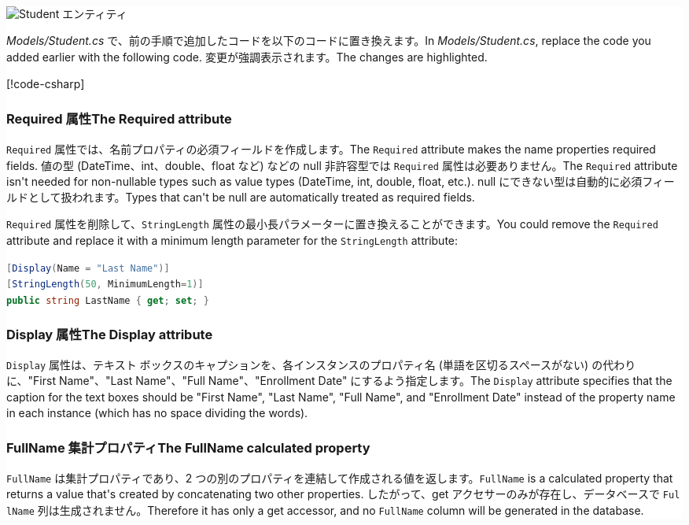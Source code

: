![Student エンティティ](complex-data-model/_static/student-entity.png)

<span data-ttu-id="167df-192">*Models/Student.cs* で、前の手順で追加したコードを以下のコードに置き換えます。</span><span class="sxs-lookup"><span data-stu-id="167df-192">In *Models/Student.cs*, replace the code you added earlier with the following code.</span></span> <span data-ttu-id="167df-193">変更が強調表示されます。</span><span class="sxs-lookup"><span data-stu-id="167df-193">The changes are highlighted.</span></span>

[!code-csharp[](intro/samples/cu/Models/Student.cs?name=snippet_BeforeInheritance&highlight=11,13,15,18,22,24-31)]

### <a name="the-required-attribute"></a><span data-ttu-id="167df-194">Required 属性</span><span class="sxs-lookup"><span data-stu-id="167df-194">The Required attribute</span></span>

<span data-ttu-id="167df-195">`Required` 属性では、名前プロパティの必須フィールドを作成します。</span><span class="sxs-lookup"><span data-stu-id="167df-195">The `Required` attribute makes the name properties required fields.</span></span> <span data-ttu-id="167df-196">値の型 (DateTime、int、double、float など) などの null 非許容型では `Required` 属性は必要ありません。</span><span class="sxs-lookup"><span data-stu-id="167df-196">The `Required` attribute isn't needed for non-nullable types such as value types (DateTime, int, double, float, etc.).</span></span> <span data-ttu-id="167df-197">null にできない型は自動的に必須フィールドとして扱われます。</span><span class="sxs-lookup"><span data-stu-id="167df-197">Types that can't be null are automatically treated as required fields.</span></span>

<span data-ttu-id="167df-198">`Required` 属性を削除して、`StringLength` 属性の最小長パラメーターに置き換えることができます。</span><span class="sxs-lookup"><span data-stu-id="167df-198">You could remove the `Required` attribute and replace it with a minimum length parameter for the `StringLength` attribute:</span></span>

```csharp
[Display(Name = "Last Name")]
[StringLength(50, MinimumLength=1)]
public string LastName { get; set; }
```

### <a name="the-display-attribute"></a><span data-ttu-id="167df-199">Display 属性</span><span class="sxs-lookup"><span data-stu-id="167df-199">The Display attribute</span></span>

<span data-ttu-id="167df-200">`Display` 属性は、テキスト ボックスのキャプションを、各インスタンスのプロパティ名 (単語を区切るスペースがない) の代わりに、"First Name"、"Last Name"、"Full Name"、"Enrollment Date" にするよう指定します。</span><span class="sxs-lookup"><span data-stu-id="167df-200">The `Display` attribute specifies that the caption for the text boxes should be "First Name", "Last Name", "Full Name", and "Enrollment Date" instead of the property name in each instance (which has no space dividing the words).</span></span>

### <a name="the-fullname-calculated-property"></a><span data-ttu-id="167df-201">FullName 集計プロパティ</span><span class="sxs-lookup"><span data-stu-id="167df-201">The FullName calculated property</span></span>

<span data-ttu-id="167df-202">`FullName` は集計プロパティであり、2 つの別のプロパティを連結して作成される値を返します。</span><span class="sxs-lookup"><span data-stu-id="167df-202">`FullName` is a calculated property that returns a value that's created by concatenating two other properties.</span></span> <span data-ttu-id="167df-203">したがって、get アクセサーのみが存在し、データベースで `FullName` 列は生成されません。</span><span class="sxs-lookup"><span data-stu-id="167df-203">Therefore it has only a get accessor, and no `FullName` column will be generated in the database.</span></span>
